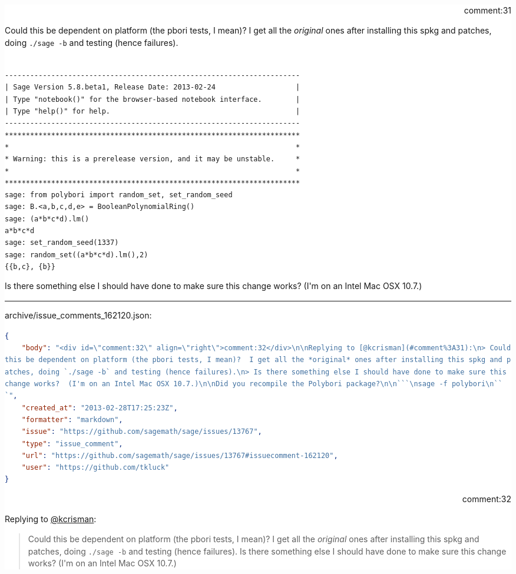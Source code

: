 <div id="comment:31" align="right">comment:31</div>

Could this be dependent on platform (the pbori tests, I mean)?  I get all the *original* ones after installing this spkg and patches, doing `./sage -b` and testing (hence failures).

```

----------------------------------------------------------------------
| Sage Version 5.8.beta1, Release Date: 2013-02-24                   |
| Type "notebook()" for the browser-based notebook interface.        |
| Type "help()" for help.                                            |
----------------------------------------------------------------------
**********************************************************************
*                                                                    *
* Warning: this is a prerelease version, and it may be unstable.     *
*                                                                    *
**********************************************************************
sage: from polybori import random_set, set_random_seed
sage: B.<a,b,c,d,e> = BooleanPolynomialRing()
sage: (a*b*c*d).lm()
a*b*c*d
sage: set_random_seed(1337)
sage: random_set((a*b*c*d).lm(),2)
{{b,c}, {b}}
```
Is there something else I should have done to make sure this change works?  (I'm on an Intel Mac OSX 10.7.)



---

archive/issue_comments_162120.json:
```json
{
    "body": "<div id=\"comment:32\" align=\"right\">comment:32</div>\n\nReplying to [@kcrisman](#comment%3A31):\n> Could this be dependent on platform (the pbori tests, I mean)?  I get all the *original* ones after installing this spkg and patches, doing `./sage -b` and testing (hence failures).\n> Is there something else I should have done to make sure this change works?  (I'm on an Intel Mac OSX 10.7.)\n\nDid you recompile the Polybori package?\n\n```\nsage -f polybori\n```",
    "created_at": "2013-02-28T17:25:23Z",
    "formatter": "markdown",
    "issue": "https://github.com/sagemath/sage/issues/13767",
    "type": "issue_comment",
    "url": "https://github.com/sagemath/sage/issues/13767#issuecomment-162120",
    "user": "https://github.com/tkluck"
}
```

<div id="comment:32" align="right">comment:32</div>

Replying to [@kcrisman](#comment%3A31):
> Could this be dependent on platform (the pbori tests, I mean)?  I get all the *original* ones after installing this spkg and patches, doing `./sage -b` and testing (hence failures).
> Is there something else I should have done to make sure this change works?  (I'm on an Intel Mac OSX 10.7.)
